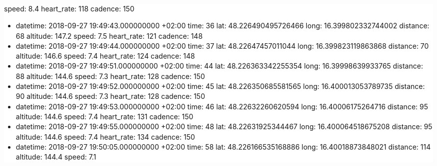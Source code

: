   speed: 8.4
  heart_rate: 118
  cadence: 150
- datetime: 2018-09-27 19:49:43.000000000 +02:00
  time: 36
  lat: 48.226490495726466
  long: 16.399802332744002
  distance: 68
  altitude: 147.2
  speed: 7.5
  heart_rate: 121
  cadence: 148
- datetime: 2018-09-27 19:49:44.000000000 +02:00
  time: 37
  lat: 48.22647457011044
  long: 16.399823119863868
  distance: 70
  altitude: 146.6
  speed: 7.4
  heart_rate: 124
  cadence: 148
- datetime: 2018-09-27 19:49:51.000000000 +02:00
  time: 44
  lat: 48.226363342255354
  long: 16.39998639933765
  distance: 88
  altitude: 144.6
  speed: 7.3
  heart_rate: 128
  cadence: 150
- datetime: 2018-09-27 19:49:52.000000000 +02:00
  time: 45
  lat: 48.226350685581565
  long: 16.400013053789735
  distance: 90
  altitude: 144.6
  speed: 7.3
  heart_rate: 128
  cadence: 150
- datetime: 2018-09-27 19:49:53.000000000 +02:00
  time: 46
  lat: 48.22632260620594
  long: 16.40006175264716
  distance: 95
  altitude: 144.6
  speed: 7.4
  heart_rate: 131
  cadence: 150
- datetime: 2018-09-27 19:49:55.000000000 +02:00
  time: 48
  lat: 48.22631925344467
  long: 16.400064518675208
  distance: 95
  altitude: 144.6
  speed: 7.4
  heart_rate: 134
  cadence: 150
- datetime: 2018-09-27 19:50:05.000000000 +02:00
  time: 58
  lat: 48.226166535168886
  long: 16.40018873848021
  distance: 114
  altitude: 144.4
  speed: 7.1